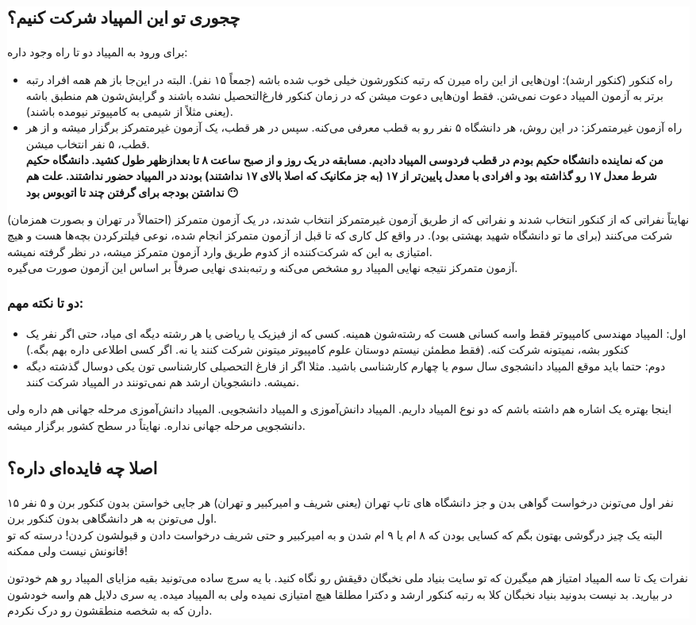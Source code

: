 ## چجوری تو این المپیاد شرکت کنیم؟
برای ورود به المپیاد دو تا راه وجود داره:‌
<ul>
  <li>
    راه کنکور (کنکور ارشد): اون‌هایی از این راه میرن که رتبه کنکورشون خیلی خوب شده باشه (جمعاً ۱۵ نفر). البته در این‌جا باز هم همه افراد رتبه برتر به آزمون المپیاد دعوت نمی‌شن. فقط اون‌هایی دعوت میشن که در زمان کنکور فارغ‌التحصیل نشده باشند و گرایش‌شون هم منطبق باشه (یعنی مثلاً از شیمی به کامپیوتر نیومده باشند).
  </li>
  <li>
    راه آزمون غیرمتمرکز: در این روش، هر دانشگاه ۵ نفر رو به قطب معرفی می‌کنه. سپس در هر قطب، یک آزمون غیرمتمرکز برگزار میشه و از هر قطب، ۵ نفر انتخاب میشن.<br>
    <strong>من که نماینده دانشگاه حکیم بودم در قطب فردوسی المپیاد دادیم. مسابقه در یک روز و از صبح ساعت ۸ تا بعدازظهر طول کشید. دانشگاه حکیم شرط معدل ۱۷ رو گذاشته بود و افرادی با معدل پایین‌تر از ۱۷ (به جز مکانیک که اصلا بالای ۱۷ نداشتند) بودند در المپیاد حضور نداشتند. علت هم نداشتن بودجه برای گرفتن چند تا اتوبوس بود 😶</strong>
  </li>
</ul>


نهایتاً نفراتی که از کنکور انتخاب شدند و نفراتی که از طریق آزمون غیرمتمرکز انتخاب شدند، در یک آزمون متمرکز (احتمالاً در تهران و بصورت همزمان) شرکت می‌کنند (برای ما تو دانشگاه شهید بهشتی بود). در واقع کل کاری که تا قبل از آزمون متمرکز انجام شده، نوعی فیلترکردن بچه‌ها هست و هیچ امتیازی به این که شرکت‌کننده از کدوم طریق وارد آزمون متمرکز میشه، در نظر گرفته نمیشه.
<br>
آزمون متمرکز نتیجه نهایی المپیاد رو مشخص می‌کنه و رتبه‌بندی نهایی صرفاً بر اساس این آزمون صورت می‌گیره.
### دو تا نکته مهم:
<ul>
  <li>اول: المپیاد مهندسی کامپیوتر فقط واسه کسانی هست که رشته‌شون همینه. کسی که از فیزیک یا ریاضی یا هر رشته دیگه ای میاد، حتی اگر نفر یک کنکور بشه، نمیتونه شرکت کنه. (فقط مطمئن نیستم دوستان علوم کامپیوتر میتونن شرکت کنند یا نه. اگر کسی اطلاعی داره بهم بگه.)</li>
  <li>دوم: حتما باید موقع المپیاد دانشجوی سال سوم یا چهارم کارشناسی باشید. مثلا اگر از فارغ التحصیلی کارشناسی تون یکی دوسال گذشته دیگه نمیشه. دانشجویان ارشد هم نمی‌تونند در المپیاد شرکت کنند.</li>
</ul>

اینجا بهتره یک اشاره هم داشته باشم که دو نوع المپیاد داریم. المپیاد دانش‌آموزی و المپیاد دانشجویی. المپیاد دانش‌آموزی مرحله جهانی هم داره ولی دانشجویی مرحله جهانی نداره. نهایتاً در سطح کشور برگزار میشه.

## اصلا چه فایده‌ای داره؟
۱۵ نفر اول می‌تونن درخواست گواهی بدن و جز دانشگاه های تاپ تهران (یعنی شریف و امیرکبیر و تهران) هر جایی خواستن بدون کنکور برن و ۵ نفر اول می‌تونن به هر دانشگاهی بدون کنکور برن.
<br>
البته یک چیز درگوشی بهتون بگم که کسایی بودن که ۸ ام یا ۹ ام شدن و به امیرکبیر و حتی شریف درخواست دادن و قبولشون کردن! درسته که تو قانونش نیست ولی ممکنه!

نفرات یک تا سه المپیاد امتیاز هم میگیرن که تو سایت بنیاد ملی نخبگان دقیقش رو نگاه کنید. با یه سرچ ساده می‌تونید بقیه مزایای المپیاد رو هم خودتون در بیارید. بد نیست بدونید بنیاد نخبگان کلا به رتبه کنکور ارشد و دکترا مطلقا هیچ امتیازی نمیده ولی به المپیاد میده. یه سری دلایل هم واسه خودشون دارن که به شخصه منطقشون رو درک نکردم.
